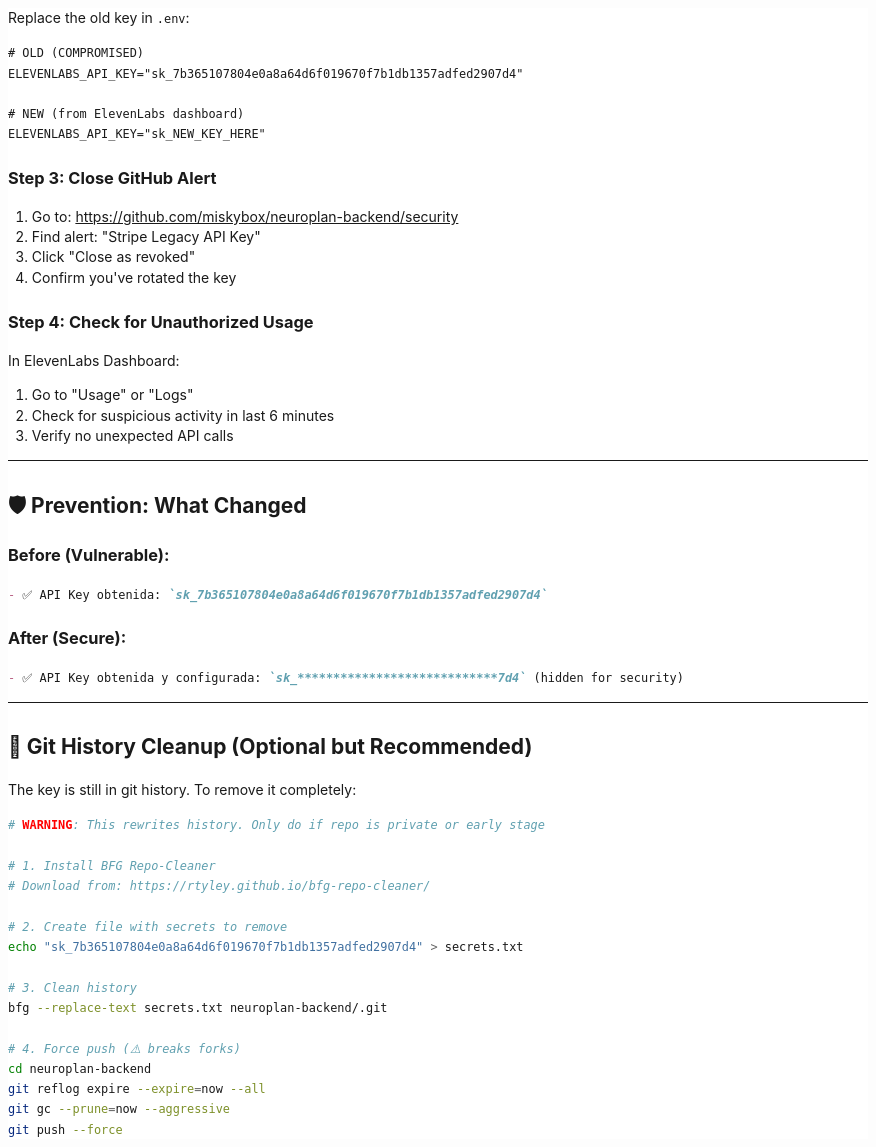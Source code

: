 Replace the old key in `.env`:

```env
# OLD (COMPROMISED)
ELEVENLABS_API_KEY="sk_7b365107804e0a8a64d6f019670f7b1db1357adfed2907d4"

# NEW (from ElevenLabs dashboard)
ELEVENLABS_API_KEY="sk_NEW_KEY_HERE"
```

### **Step 3: Close GitHub Alert**

1. Go to: https://github.com/miskybox/neuroplan-backend/security
2. Find alert: "Stripe Legacy API Key"
3. Click "Close as revoked"
4. Confirm you've rotated the key

### **Step 4: Check for Unauthorized Usage**

In ElevenLabs Dashboard:
1. Go to "Usage" or "Logs"
2. Check for suspicious activity in last 6 minutes
3. Verify no unexpected API calls

---

## 🛡️ **Prevention: What Changed**

### **Before (Vulnerable)**:
```markdown
- ✅ API Key obtenida: `sk_7b365107804e0a8a64d6f019670f7b1db1357adfed2907d4`
```

### **After (Secure)**:
```markdown
- ✅ API Key obtenida y configurada: `sk_****************************7d4` (hidden for security)
```

---

## 📝 **Git History Cleanup (Optional but Recommended)**

The key is still in git history. To remove it completely:

```bash
# WARNING: This rewrites history. Only do if repo is private or early stage

# 1. Install BFG Repo-Cleaner
# Download from: https://rtyley.github.io/bfg-repo-cleaner/

# 2. Create file with secrets to remove
echo "sk_7b365107804e0a8a64d6f019670f7b1db1357adfed2907d4" > secrets.txt

# 3. Clean history
bfg --replace-text secrets.txt neuroplan-backend/.git

# 4. Force push (⚠️ breaks forks)
cd neuroplan-backend
git reflog expire --expire=now --all
git gc --prune=now --aggressive
git push --force
```
